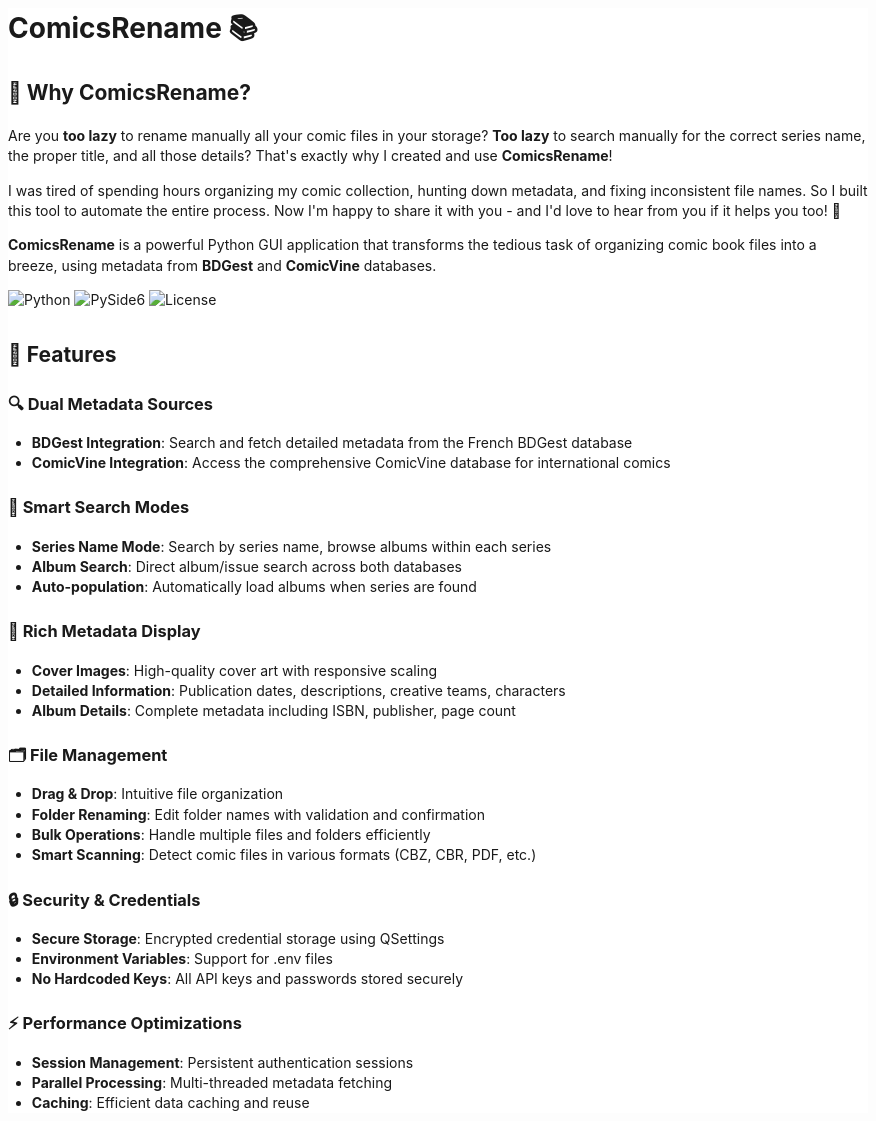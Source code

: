 # ComicsRename 📚

## 💭 Why ComicsRename?

Are you **too lazy** to rename manually all your comic files in your storage? **Too lazy** to search manually for the correct series name, the proper title, and all those details? That's exactly why I created and use **ComicsRename**! 

I was tired of spending hours organizing my comic collection, hunting down metadata, and fixing inconsistent file names. So I built this tool to automate the entire process. Now I'm happy to share it with you - and I'd love to hear from you if it helps you too! 🎉

**ComicsRename** is a powerful Python GUI application that transforms the tedious task of organizing comic book files into a breeze, using metadata from **BDGest** and **ComicVine** databases.

![Python](https://img.shields.io/badge/python-3.8+-blue.svg)
![PySide6](https://img.shields.io/badge/PySide6-6.4+-green.svg)
![License](https://img.shields.io/badge/license-MIT-blue.svg)

## 🌟 Features

### 🔍 **Dual Metadata Sources**
- **BDGest Integration**: Search and fetch detailed metadata from the French BDGest database
- **ComicVine Integration**: Access the comprehensive ComicVine database for international comics

### 📖 **Smart Search Modes**
- **Series Name Mode**: Search by series name, browse albums within each series
- **Album Search**: Direct album/issue search across both databases
- **Auto-population**: Automatically load albums when series are found

### 🎨 **Rich Metadata Display**
- **Cover Images**: High-quality cover art with responsive scaling
- **Detailed Information**: Publication dates, descriptions, creative teams, characters
- **Album Details**: Complete metadata including ISBN, publisher, page count

### 🗂️ **File Management**
- **Drag & Drop**: Intuitive file organization
- **Folder Renaming**: Edit folder names with validation and confirmation
- **Bulk Operations**: Handle multiple files and folders efficiently
- **Smart Scanning**: Detect comic files in various formats (CBZ, CBR, PDF, etc.)

### 🔒 **Security & Credentials**
- **Secure Storage**: Encrypted credential storage using QSettings
- **Environment Variables**: Support for .env files
- **No Hardcoded Keys**: All API keys and passwords stored securely

### ⚡ **Performance Optimizations**
- **Session Management**: Persistent authentication sessions
- **Parallel Processing**: Multi-threaded metadata fetching
- **Caching**: Efficient data caching and reuse
